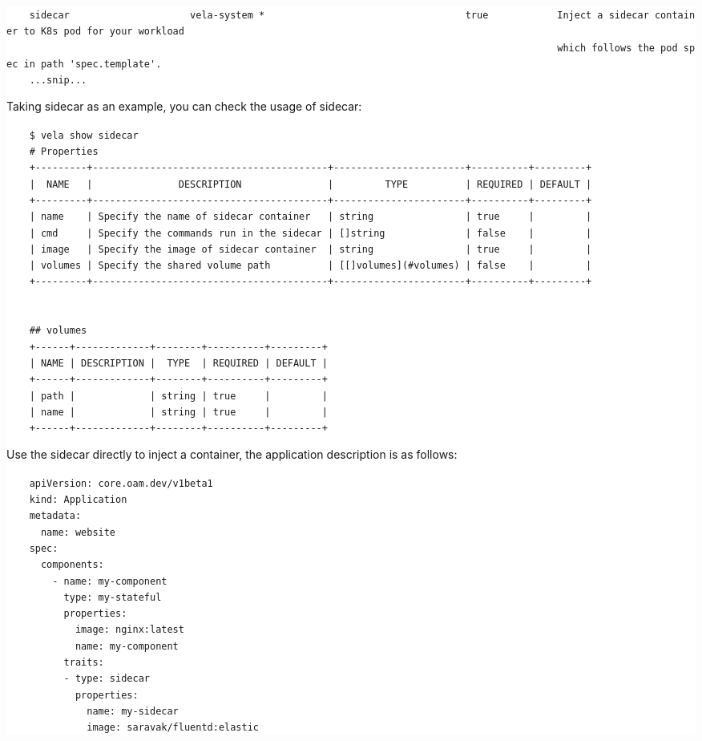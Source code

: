 ```
	sidecar                 	vela-system	*               	              	true          	Inject a sidecar container to K8s pod for your workload
	                        	           	                	              	              	which follows the pod spec in path 'spec.template'.
	...snip...
```

Taking sidecar as an example, you can check the usage of sidecar:

```
	$ vela show sidecar
	# Properties
	+---------+-----------------------------------------+-----------------------+----------+---------+
	|  NAME   |               DESCRIPTION               |         TYPE          | REQUIRED | DEFAULT |
	+---------+-----------------------------------------+-----------------------+----------+---------+
	| name    | Specify the name of sidecar container   | string                | true     |         |
	| cmd     | Specify the commands run in the sidecar | []string              | false    |         |
	| image   | Specify the image of sidecar container  | string                | true     |         |
	| volumes | Specify the shared volume path          | [[]volumes](#volumes) | false    |         |
	+---------+-----------------------------------------+-----------------------+----------+---------+
	
	
	## volumes
	+------+-------------+--------+----------+---------+
	| NAME | DESCRIPTION |  TYPE  | REQUIRED | DEFAULT |
	+------+-------------+--------+----------+---------+
	| path |             | string | true     |         |
	| name |             | string | true     |         |
	+------+-------------+--------+----------+---------+
```

Use the sidecar directly to inject a container, the application description is as follows:

```
	apiVersion: core.oam.dev/v1beta1
	kind: Application
	metadata:
	  name: website
	spec:
	  components:
	    - name: my-component
	      type: my-stateful
	      properties:
	        image: nginx:latest
	        name: my-component
	      traits:
	      - type: sidecar
	        properties:
	          name: my-sidecar
	          image: saravak/fluentd:elastic
```
